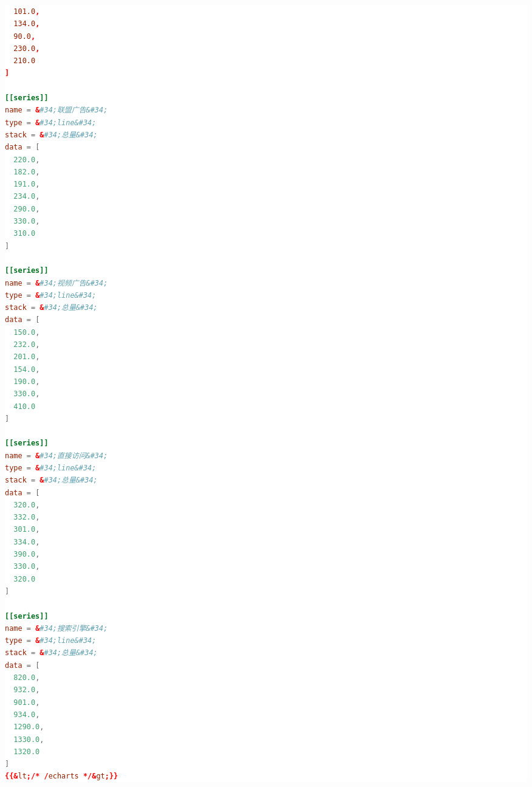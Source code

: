 ```toml
  101.0,
  134.0,
  90.0,
  230.0,
  210.0
]

[[series]]
name = &#34;联盟广告&#34;
type = &#34;line&#34;
stack = &#34;总量&#34;
data = [
  220.0,
  182.0,
  191.0,
  234.0,
  290.0,
  330.0,
  310.0
]

[[series]]
name = &#34;视频广告&#34;
type = &#34;line&#34;
stack = &#34;总量&#34;
data = [
  150.0,
  232.0,
  201.0,
  154.0,
  190.0,
  330.0,
  410.0
]

[[series]]
name = &#34;直接访问&#34;
type = &#34;line&#34;
stack = &#34;总量&#34;
data = [
  320.0,
  332.0,
  301.0,
  334.0,
  390.0,
  330.0,
  320.0
]

[[series]]
name = &#34;搜索引擎&#34;
type = &#34;line&#34;
stack = &#34;总量&#34;
data = [
  820.0,
  932.0,
  901.0,
  934.0,
  1290.0,
  1330.0,
  1320.0
]
{{&lt;/* /echarts */&gt;}}
```